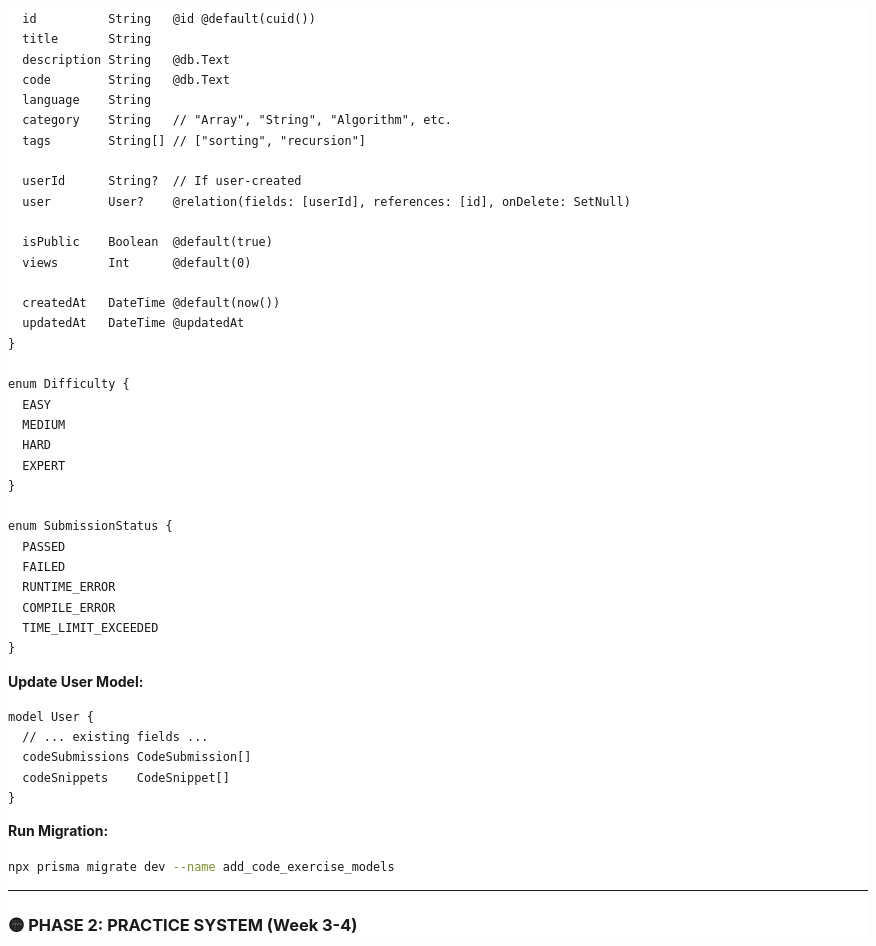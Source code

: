 ```prisma
  id          String   @id @default(cuid())
  title       String
  description String   @db.Text
  code        String   @db.Text
  language    String
  category    String   // "Array", "String", "Algorithm", etc.
  tags        String[] // ["sorting", "recursion"]

  userId      String?  // If user-created
  user        User?    @relation(fields: [userId], references: [id], onDelete: SetNull)

  isPublic    Boolean  @default(true)
  views       Int      @default(0)

  createdAt   DateTime @default(now())
  updatedAt   DateTime @updatedAt
}

enum Difficulty {
  EASY
  MEDIUM
  HARD
  EXPERT
}

enum SubmissionStatus {
  PASSED
  FAILED
  RUNTIME_ERROR
  COMPILE_ERROR
  TIME_LIMIT_EXCEEDED
}
```

**Update User Model:**

```prisma
model User {
  // ... existing fields ...
  codeSubmissions CodeSubmission[]
  codeSnippets    CodeSnippet[]
}
```

**Run Migration:**

```bash
npx prisma migrate dev --name add_code_exercise_models
```

---

### 🟡 PHASE 2: PRACTICE SYSTEM (Week 3-4)
